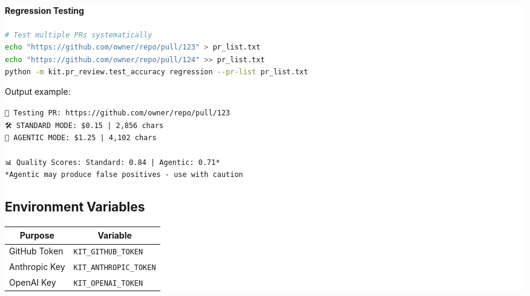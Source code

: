#### Regression Testing
```bash
# Test multiple PRs systematically
echo "https://github.com/owner/repo/pull/123" > pr_list.txt
echo "https://github.com/owner/repo/pull/124" >> pr_list.txt
python -m kit.pr_review.test_accuracy regression --pr-list pr_list.txt
```

Output example:
```
🧪 Testing PR: https://github.com/owner/repo/pull/123
🛠️ STANDARD MODE: $0.15 | 2,856 chars  
🤖 AGENTIC MODE: $1.25 | 4,102 chars

📊 Quality Scores: Standard: 0.84 | Agentic: 0.71*
*Agentic may produce false positives - use with caution
```

## Environment Variables

| Purpose | Variable |
|---------|----------|
| GitHub Token | `KIT_GITHUB_TOKEN` |
| Anthropic Key | `KIT_ANTHROPIC_TOKEN` |
| OpenAI Key | `KIT_OPENAI_TOKEN` |
